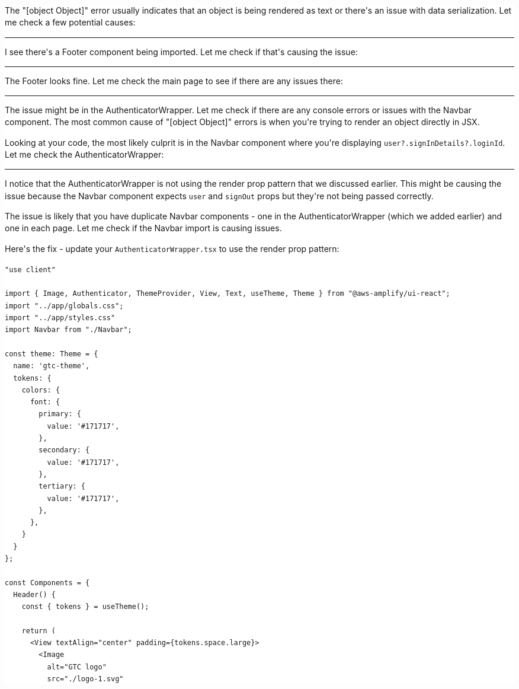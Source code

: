 
The "[object Object]" error usually indicates that an object is being rendered as text or there's an issue with data serialization. Let me check a few potential causes:

---

I see there's a Footer component being imported. Let me check if that's causing the issue:

---

The Footer looks fine. Let me check the main page to see if there are any issues there:

---

The issue might be in the AuthenticatorWrapper. Let me check if there are any console errors or issues with the Navbar component. The most common cause of "[object Object]" errors is when you're trying to render an object directly in JSX.

Looking at your code, the most likely culprit is in the Navbar component where you're displaying `user?.signInDetails?.loginId`. Let me check the AuthenticatorWrapper:

---

I notice that the AuthenticatorWrapper is not using the render prop pattern that we discussed earlier. This might be causing the issue because the Navbar component expects `user` and `signOut` props but they're not being passed correctly.

The issue is likely that you have duplicate Navbar components - one in the AuthenticatorWrapper (which we added earlier) and one in each page. Let me check if the Navbar import is causing issues.

Here's the fix - update your `AuthenticatorWrapper.tsx` to use the render prop pattern:

```tsx
"use client"

import { Image, Authenticator, ThemeProvider, View, Text, useTheme, Theme } from "@aws-amplify/ui-react";
import "../app/globals.css";
import "../app/styles.css"
import Navbar from "./Navbar";

const theme: Theme = {
  name: 'gtc-theme',
  tokens: {
    colors: {
      font: {
        primary: {
          value: '#171717',          
        },
        secondary: {
          value: '#171717',          
        },
        tertiary: {
          value: '#171717',          
        },
      },
    }
  }
};

const Components = {
  Header() {
    const { tokens } = useTheme();

    return (
      <View textAlign="center" padding={tokens.space.large}>
        <Image
          alt="GTC logo"
          src="./logo-1.svg"
```